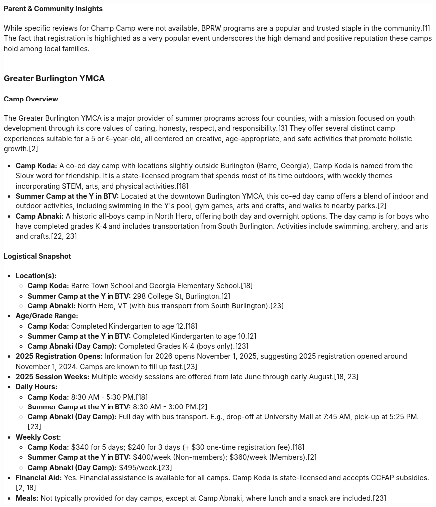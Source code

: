 #### Parent & Community Insights

While specific reviews for Champ Camp were not available, BPRW programs are a popular and trusted staple in the community.[1] The fact that registration is highlighted as a very popular event underscores the high demand and positive reputation these camps hold among local families.

***

### Greater Burlington YMCA

#### Camp Overview

The Greater Burlington YMCA is a major provider of summer programs across four counties, with a mission focused on youth development through its core values of caring, honesty, respect, and responsibility.[3] They offer several distinct camp experiences suitable for a 5 or 6-year-old, all centered on creative, age-appropriate, and safe activities that promote holistic growth.[2]

*   **Camp Koda:** A co-ed day camp with locations slightly outside Burlington (Barre, Georgia), Camp Koda is named from the Sioux word for friendship. It is a state-licensed program that spends most of its time outdoors, with weekly themes incorporating STEM, arts, and physical activities.[18]
*   **Summer Camp at the Y in BTV:** Located at the downtown Burlington YMCA, this co-ed day camp offers a blend of indoor and outdoor activities, including swimming in the Y's pool, gym games, arts and crafts, and walks to nearby parks.[2]
*   **Camp Abnaki:** A historic all-boys camp in North Hero, offering both day and overnight options. The day camp is for boys who have completed grades K-4 and includes transportation from South Burlington. Activities include swimming, archery, and arts and crafts.[22, 23]

#### Logistical Snapshot

*   **Location(s):**
    *   **Camp Koda:** Barre Town School and Georgia Elementary School.[18]
    *   **Summer Camp at the Y in BTV:** 298 College St, Burlington.[2]
    *   **Camp Abnaki:** North Hero, VT (with bus transport from South Burlington).[23]
*   **Age/Grade Range:**
    *   **Camp Koda:** Completed Kindergarten to age 12.[18]
    *   **Summer Camp at the Y in BTV:** Completed Kindergarten to age 10.[2]
    *   **Camp Abnaki (Day Camp):** Completed Grades K-4 (boys only).[23]
*   **2025 Registration Opens:** Information for 2026 opens November 1, 2025, suggesting 2025 registration opened around November 1, 2024. Camps are known to fill up fast.[23]
*   **2025 Session Weeks:** Multiple weekly sessions are offered from late June through early August.[18, 23]
*   **Daily Hours:**
    *   **Camp Koda:** 8:30 AM - 5:30 PM.[18]
    *   **Summer Camp at the Y in BTV:** 8:30 AM - 3:00 PM.[2]
    *   **Camp Abnaki (Day Camp):** Full day with bus transport. E.g., drop-off at University Mall at 7:45 AM, pick-up at 5:25 PM.[23]
*   **Weekly Cost:**
    *   **Camp Koda:** $340 for 5 days; $240 for 3 days (+ $30 one-time registration fee).[18]
    *   **Summer Camp at the Y in BTV:** $400/week (Non-members); $360/week (Members).[2]
    *   **Camp Abnaki (Day Camp):** $495/week.[23]
*   **Financial Aid:** Yes. Financial assistance is available for all camps. Camp Koda is state-licensed and accepts CCFAP subsidies.[2, 18]
*   **Meals:** Not typically provided for day camps, except at Camp Abnaki, where lunch and a snack are included.[23]
